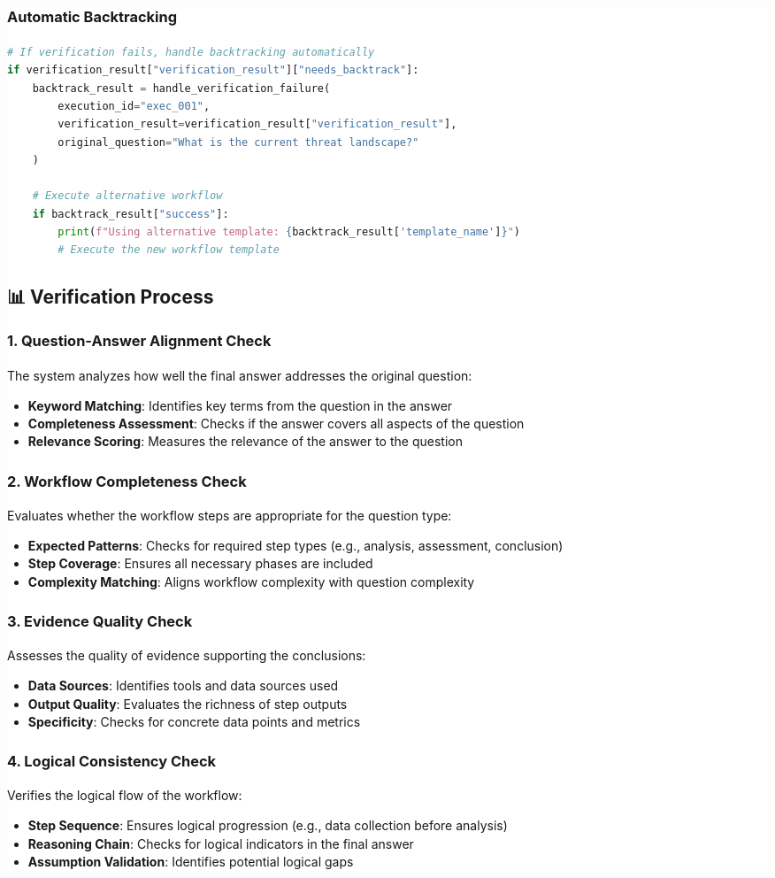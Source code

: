 ```python
```

### Automatic Backtracking

```python
# If verification fails, handle backtracking automatically
if verification_result["verification_result"]["needs_backtrack"]:
    backtrack_result = handle_verification_failure(
        execution_id="exec_001",
        verification_result=verification_result["verification_result"],
        original_question="What is the current threat landscape?"
    )
    
    # Execute alternative workflow
    if backtrack_result["success"]:
        print(f"Using alternative template: {backtrack_result['template_name']}")
        # Execute the new workflow template
```

## 📊 Verification Process

### 1. Question-Answer Alignment Check

The system analyzes how well the final answer addresses the original question:

- **Keyword Matching**: Identifies key terms from the question in the answer
- **Completeness Assessment**: Checks if the answer covers all aspects of the question
- **Relevance Scoring**: Measures the relevance of the answer to the question

### 2. Workflow Completeness Check

Evaluates whether the workflow steps are appropriate for the question type:

- **Expected Patterns**: Checks for required step types (e.g., analysis, assessment, conclusion)
- **Step Coverage**: Ensures all necessary phases are included
- **Complexity Matching**: Aligns workflow complexity with question complexity

### 3. Evidence Quality Check

Assesses the quality of evidence supporting the conclusions:

- **Data Sources**: Identifies tools and data sources used
- **Output Quality**: Evaluates the richness of step outputs
- **Specificity**: Checks for concrete data points and metrics

### 4. Logical Consistency Check

Verifies the logical flow of the workflow:

- **Step Sequence**: Ensures logical progression (e.g., data collection before analysis)
- **Reasoning Chain**: Checks for logical indicators in the final answer
- **Assumption Validation**: Identifies potential logical gaps
